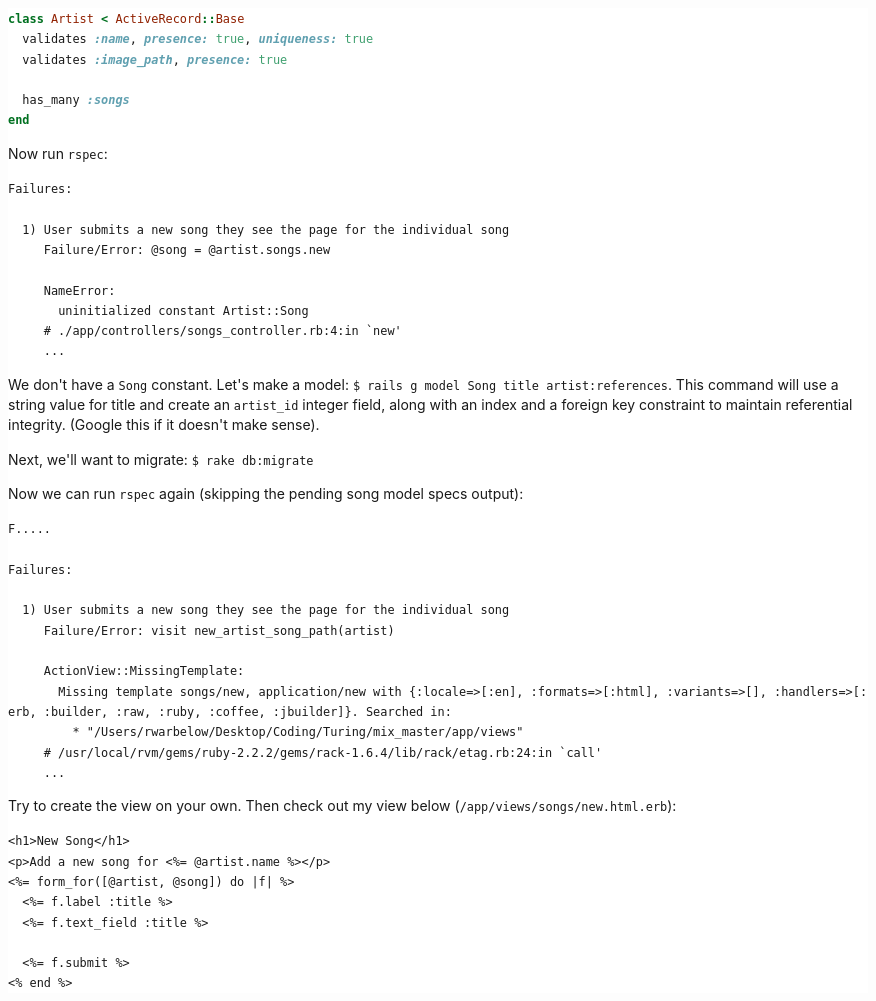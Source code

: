 ```ruby
class Artist < ActiveRecord::Base
  validates :name, presence: true, uniqueness: true
  validates :image_path, presence: true

  has_many :songs
end
```

Now run `rspec`:

```
Failures:

  1) User submits a new song they see the page for the individual song
     Failure/Error: @song = @artist.songs.new
     
     NameError:
       uninitialized constant Artist::Song
     # ./app/controllers/songs_controller.rb:4:in `new'
     ...
```

We don't have a `Song` constant. Let's make a model: `$ rails g model Song title artist:references`. This command will use a string value for title and create an `artist_id` integer field, along with an index and a foreign key constraint to maintain referential integrity. (Google this if it doesn't make sense).

Next, we'll want to migrate: `$ rake db:migrate`

Now we can run `rspec` again (skipping the pending song model specs output):

```
F.....

Failures:

  1) User submits a new song they see the page for the individual song
     Failure/Error: visit new_artist_song_path(artist)
     
     ActionView::MissingTemplate:
       Missing template songs/new, application/new with {:locale=>[:en], :formats=>[:html], :variants=>[], :handlers=>[:erb, :builder, :raw, :ruby, :coffee, :jbuilder]}. Searched in:
         * "/Users/rwarbelow/Desktop/Coding/Turing/mix_master/app/views"
     # /usr/local/rvm/gems/ruby-2.2.2/gems/rack-1.6.4/lib/rack/etag.rb:24:in `call'
     ...
```

Try to create the view on your own. Then check out my view below (`/app/views/songs/new.html.erb`):

```erb
<h1>New Song</h1>
<p>Add a new song for <%= @artist.name %></p>
<%= form_for([@artist, @song]) do |f| %>
  <%= f.label :title %>
  <%= f.text_field :title %>

  <%= f.submit %>
<% end %>
```
